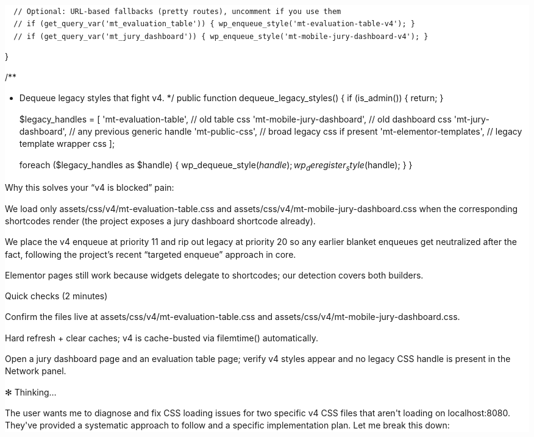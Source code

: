       // Optional: URL-based fallbacks (pretty routes), uncomment if you use them
      // if (get_query_var('mt_evaluation_table')) { wp_enqueue_style('mt-evaluation-table-v4'); }
      // if (get_query_var('mt_jury_dashboard')) { wp_enqueue_style('mt-mobile-jury-dashboard-v4'); }
  }

  /**
   * Dequeue legacy styles that fight v4.
   */
  public function dequeue_legacy_styles() {
      if (is_admin()) { return; }

      $legacy_handles = [
          'mt-evaluation-table',          // old table css
          'mt-mobile-jury-dashboard',     // old dashboard css
          'mt-jury-dashboard',            // any previous generic handle
          'mt-public-css',                // broad legacy css if present
          'mt-elementor-templates',       // legacy template wrapper css
      ];

      foreach ($legacy_handles as $handle) {
          wp_dequeue_style($handle);
          wp_deregister_style($handle);
      }
  }


  Why this solves your “v4 is blocked” pain:

  We load only assets/css/v4/mt-evaluation-table.css and assets/css/v4/mt-mobile-jury-dashboard.css when the 
  corresponding shortcodes render (the project exposes a jury dashboard shortcode already).

  We place the v4 enqueue at priority 11 and rip out legacy at priority 20 so any earlier blanket enqueues get 
  neutralized after the fact, following the project’s recent “targeted enqueue” approach in core.

  Elementor pages still work because widgets delegate to shortcodes; our detection covers both builders.

  Quick checks (2 minutes)

  Confirm the files live at assets/css/v4/mt-evaluation-table.css and assets/css/v4/mt-mobile-jury-dashboard.css.

  Hard refresh + clear caches; v4 is cache-busted via filemtime() automatically.

  Open a jury dashboard page and an evaluation table page; verify v4 styles appear and no legacy CSS handle is 
  present in the Network panel.

✻ Thinking…

  The user wants me to diagnose and fix CSS loading issues for two specific v4 CSS files that aren't loading on 
  localhost:8080. They've provided a systematic approach to follow and a specific implementation plan. Let me break
   this down:
